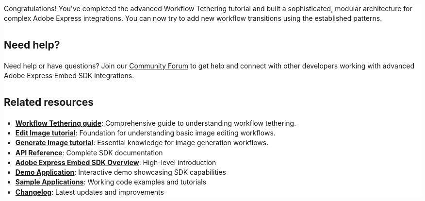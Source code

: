 Congratulations! You've completed the advanced Workflow Tethering tutorial and built a sophisticated, modular architecture for complex Adobe Express integrations. You can now try to add new workflow transitions using the established patterns.

## Need help?

Need help or have questions? Join our [Community Forum](https://community.adobe.com/t5/adobe-express-developers/ct-p/ct-adobe-express-developers) to get help and connect with other developers working with advanced Adobe Express Embed SDK integrations.

## Related resources

- **[Workflow Tethering guide](../concepts/tethering.md)**: Comprehensive guide to understanding workflow tethering.
- **[Edit Image tutorial](./edit-image.md)**: Foundation for understanding basic image editing workflows.
- **[Generate Image tutorial](./generate-image.md)**: Essential knowledge for image generation workflows.
- **[API Reference](../../v4/index.md)**: Complete SDK documentation
- **[Adobe Express Embed SDK Overview](../index.md)**: High-level introduction
- **[Demo Application](https://demo.expressembed.com/)**: Interactive demo showcasing SDK capabilities
- **[Sample Applications](https://github.com/AdobeDocs/embed-sdk-samples/tree/main/code-samples/tutorials)**: Working code examples and tutorials
- **[Changelog](../changelog/index.md)**: Latest updates and improvements
